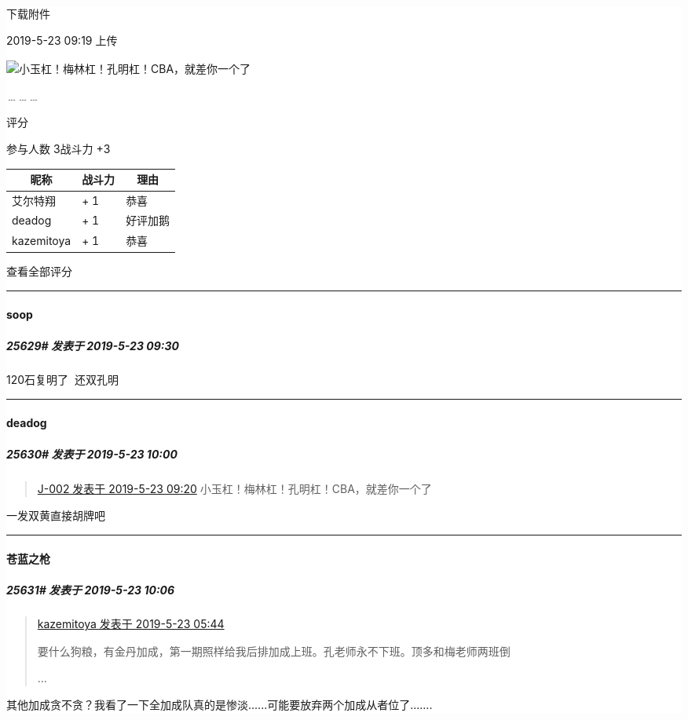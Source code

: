 下载附件

2019-5-23 09:19 上传


<img src="https://static.saraba1st.com/image/smiley/face2017/084.png" referrerpolicy="no-referrer">小玉杠！梅林杠！孔明杠！CBA，就差你一个了


﹍﹍﹍

评分


 参与人数 3战斗力 +3

|昵称|战斗力|理由|
|----|---|---|
| 艾尔特翔| + 1|恭喜|
| deadog| + 1|好评加鹅|
| kazemitoya| + 1|恭喜|


查看全部评分


*****

####  soop  
##### 25629#       发表于 2019-5-23 09:30


120石复明了  还双孔明


*****

####  deadog  
##### 25630#       发表于 2019-5-23 10:00


<blockquote><a href="httphttps://bbs.saraba1st.com/2b/forum.php?mod=redirect&amp;goto=findpost&amp;pid=43813751&amp;ptid=1712412" target="_blank">J-002 发表于 2019-5-23 09:20</a>
小玉杠！梅林杠！孔明杠！CBA，就差你一个了</blockquote>
一发双黄直接胡牌吧


*****

####  苍蓝之枪  
##### 25631#       发表于 2019-5-23 10:06


<blockquote><a href="httphttps://bbs.saraba1st.com/2b/forum.php?mod=redirect&amp;goto=findpost&amp;pid=43812600&amp;ptid=1712412" target="_blank">kazemitoya 发表于 2019-5-23 05:44</a>

要什么狗粮，有金丹加成，第一期照样给我后排加成上班。孔老师永不下班。顶多和梅老师两班倒

 ...</blockquote>
其他加成贪不贪？我看了一下全加成队真的是惨淡......可能要放弃两个加成从者位了.......
